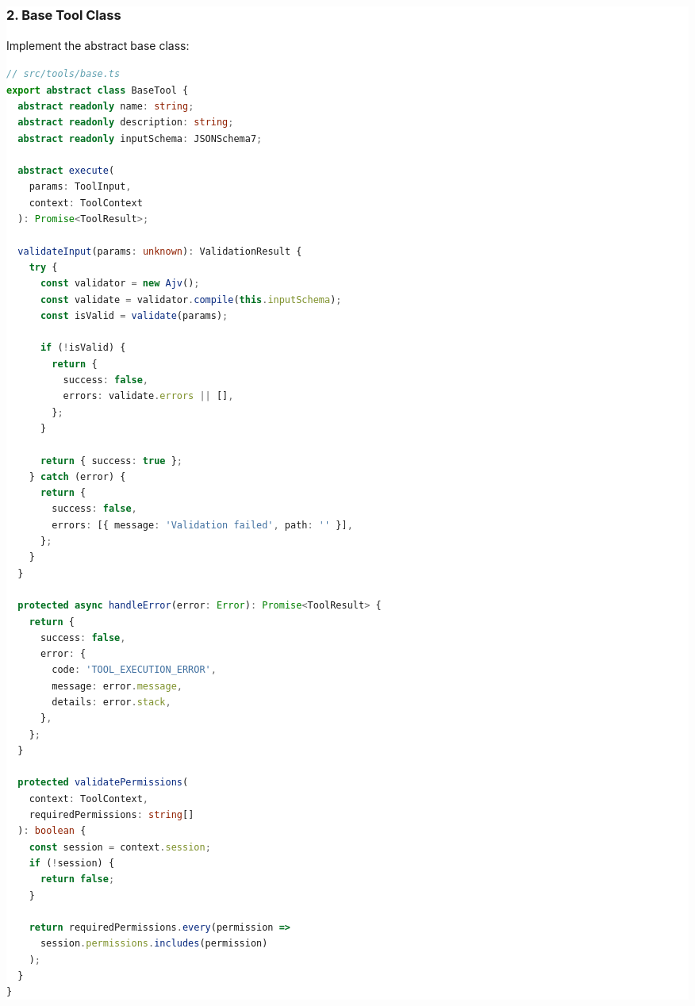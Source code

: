 ### 2. Base Tool Class
Implement the abstract base class:

```typescript
// src/tools/base.ts
export abstract class BaseTool {
  abstract readonly name: string;
  abstract readonly description: string;
  abstract readonly inputSchema: JSONSchema7;
  
  abstract execute(
    params: ToolInput,
    context: ToolContext
  ): Promise<ToolResult>;
  
  validateInput(params: unknown): ValidationResult {
    try {
      const validator = new Ajv();
      const validate = validator.compile(this.inputSchema);
      const isValid = validate(params);
      
      if (!isValid) {
        return {
          success: false,
          errors: validate.errors || [],
        };
      }
      
      return { success: true };
    } catch (error) {
      return {
        success: false,
        errors: [{ message: 'Validation failed', path: '' }],
      };
    }
  }
  
  protected async handleError(error: Error): Promise<ToolResult> {
    return {
      success: false,
      error: {
        code: 'TOOL_EXECUTION_ERROR',
        message: error.message,
        details: error.stack,
      },
    };
  }
  
  protected validatePermissions(
    context: ToolContext,
    requiredPermissions: string[]
  ): boolean {
    const session = context.session;
    if (!session) {
      return false;
    }
    
    return requiredPermissions.every(permission => 
      session.permissions.includes(permission)
    );
  }
}
```
